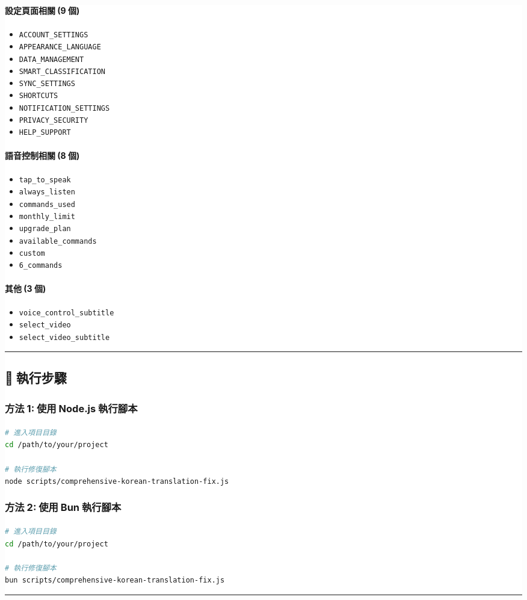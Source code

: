 #### 設定頁面相關 (9 個)
- `ACCOUNT_SETTINGS`
- `APPEARANCE_LANGUAGE`
- `DATA_MANAGEMENT`
- `SMART_CLASSIFICATION`
- `SYNC_SETTINGS`
- `SHORTCUTS`
- `NOTIFICATION_SETTINGS`
- `PRIVACY_SECURITY`
- `HELP_SUPPORT`

#### 語音控制相關 (8 個)
- `tap_to_speak`
- `always_listen`
- `commands_used`
- `monthly_limit`
- `upgrade_plan`
- `available_commands`
- `custom`
- `6_commands`

#### 其他 (3 個)
- `voice_control_subtitle`
- `select_video`
- `select_video_subtitle`

---

## 🚀 執行步驟

### 方法 1: 使用 Node.js 執行腳本

```bash
# 進入項目目錄
cd /path/to/your/project

# 執行修復腳本
node scripts/comprehensive-korean-translation-fix.js
```

### 方法 2: 使用 Bun 執行腳本

```bash
# 進入項目目錄
cd /path/to/your/project

# 執行修復腳本
bun scripts/comprehensive-korean-translation-fix.js
```

---
